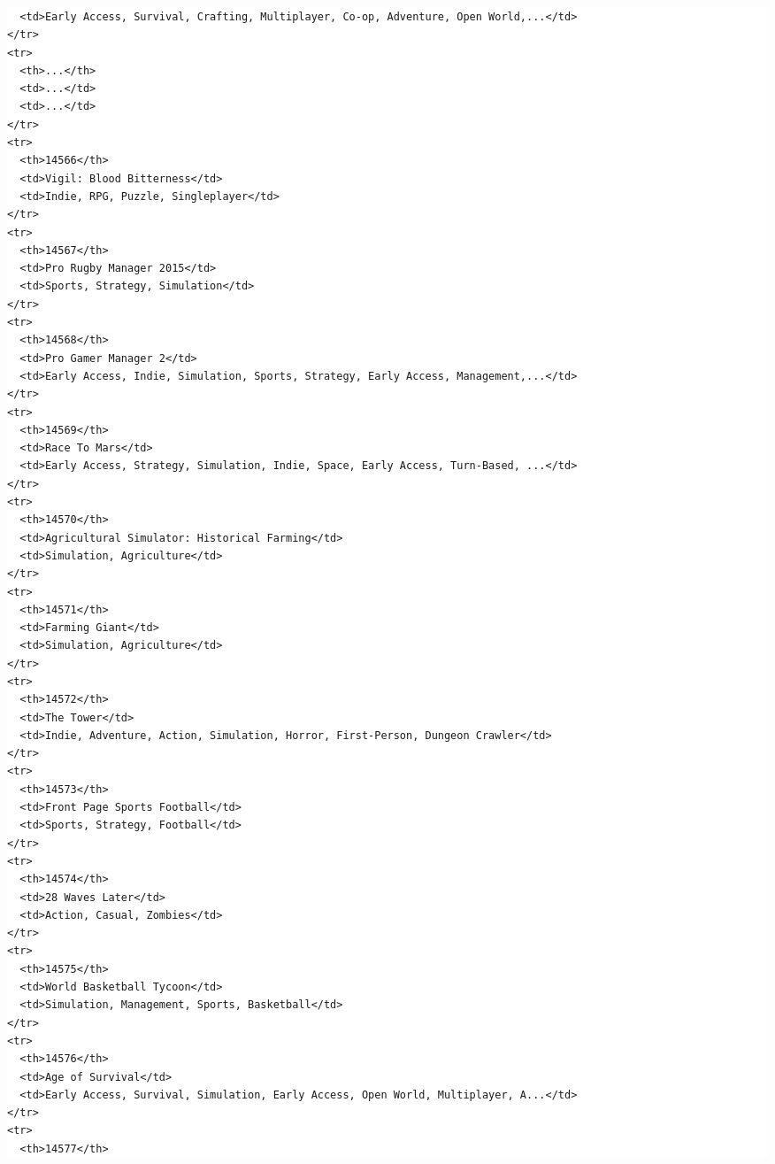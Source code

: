       <td>Early Access, Survival, Crafting, Multiplayer, Co-op, Adventure, Open World,...</td>
    </tr>
    <tr>
      <th>...</th>
      <td>...</td>
      <td>...</td>
    </tr>
    <tr>
      <th>14566</th>
      <td>Vigil: Blood Bitterness</td>
      <td>Indie, RPG, Puzzle, Singleplayer</td>
    </tr>
    <tr>
      <th>14567</th>
      <td>Pro Rugby Manager 2015</td>
      <td>Sports, Strategy, Simulation</td>
    </tr>
    <tr>
      <th>14568</th>
      <td>Pro Gamer Manager 2</td>
      <td>Early Access, Indie, Simulation, Sports, Strategy, Early Access, Management,...</td>
    </tr>
    <tr>
      <th>14569</th>
      <td>Race To Mars</td>
      <td>Early Access, Strategy, Simulation, Indie, Space, Early Access, Turn-Based, ...</td>
    </tr>
    <tr>
      <th>14570</th>
      <td>Agricultural Simulator: Historical Farming</td>
      <td>Simulation, Agriculture</td>
    </tr>
    <tr>
      <th>14571</th>
      <td>Farming Giant</td>
      <td>Simulation, Agriculture</td>
    </tr>
    <tr>
      <th>14572</th>
      <td>The Tower</td>
      <td>Indie, Adventure, Action, Simulation, Horror, First-Person, Dungeon Crawler</td>
    </tr>
    <tr>
      <th>14573</th>
      <td>Front Page Sports Football</td>
      <td>Sports, Strategy, Football</td>
    </tr>
    <tr>
      <th>14574</th>
      <td>28 Waves Later</td>
      <td>Action, Casual, Zombies</td>
    </tr>
    <tr>
      <th>14575</th>
      <td>World Basketball Tycoon</td>
      <td>Simulation, Management, Sports, Basketball</td>
    </tr>
    <tr>
      <th>14576</th>
      <td>Age of Survival</td>
      <td>Early Access, Survival, Simulation, Early Access, Open World, Multiplayer, A...</td>
    </tr>
    <tr>
      <th>14577</th>